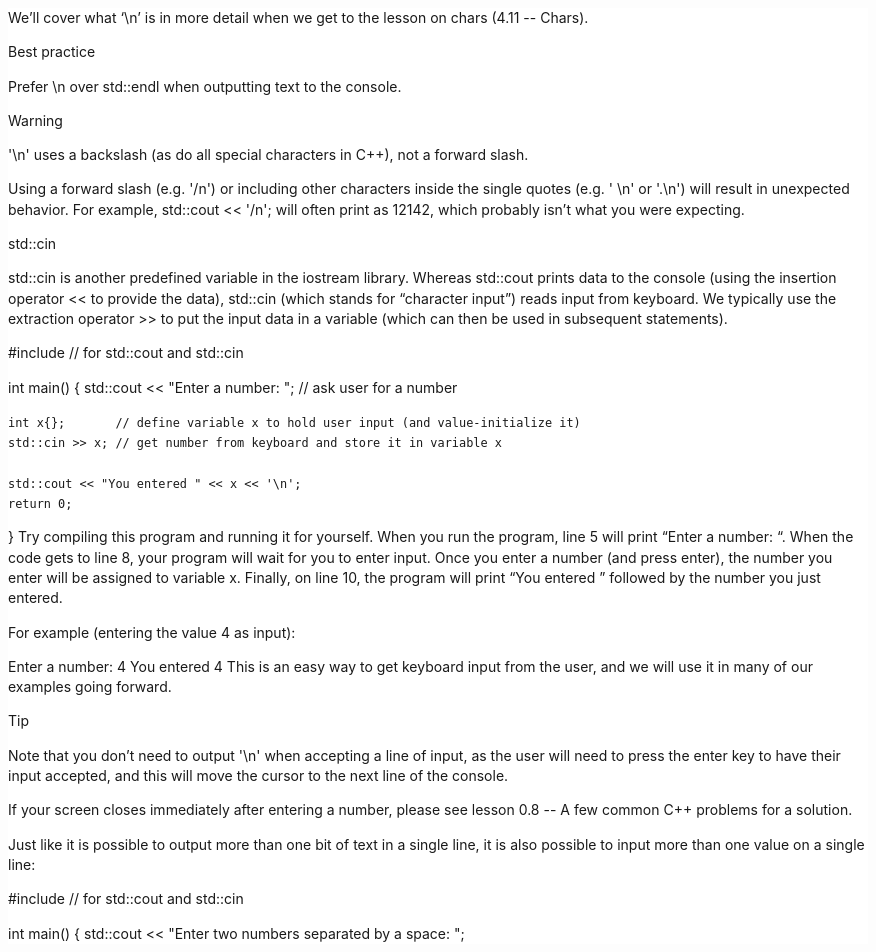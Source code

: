 We’ll cover what ‘\n’ is in more detail when we get to the lesson on chars (4.11 -- Chars).

Best practice

Prefer \n over std::endl when outputting text to the console.

Warning

'\n' uses a backslash (as do all special characters in C++), not a forward slash.

Using a forward slash (e.g. '/n') or including other characters inside the single quotes (e.g. ' \n' or '.\n') will result in unexpected behavior. For example, std::cout << '/n'; will often print as 12142, which probably isn’t what you were expecting.

std::cin

std::cin is another predefined variable in the iostream library. Whereas std::cout prints data to the console (using the insertion operator << to provide the data), std::cin (which stands for “character input”) reads input from keyboard. We typically use the extraction operator >> to put the input data in a variable (which can then be used in subsequent statements).

#include <iostream>  // for std::cout and std::cin

int main()
{
    std::cout << "Enter a number: "; // ask user for a number

    int x{};       // define variable x to hold user input (and value-initialize it)
    std::cin >> x; // get number from keyboard and store it in variable x

    std::cout << "You entered " << x << '\n';
    return 0;
}
Try compiling this program and running it for yourself. When you run the program, line 5 will print “Enter a number: “. When the code gets to line 8, your program will wait for you to enter input. Once you enter a number (and press enter), the number you enter will be assigned to variable x. Finally, on line 10, the program will print “You entered ” followed by the number you just entered.

For example (entering the value 4 as input):

Enter a number: 4
You entered 4
This is an easy way to get keyboard input from the user, and we will use it in many of our examples going forward.

Tip

Note that you don’t need to output '\n' when accepting a line of input, as the user will need to press the enter key to have their input accepted, and this will move the cursor to the next line of the console.

If your screen closes immediately after entering a number, please see lesson 0.8 -- A few common C++ problems for a solution.

Just like it is possible to output more than one bit of text in a single line, it is also possible to input more than one value on a single line:

#include <iostream>  // for std::cout and std::cin

int main()
{
    std::cout << "Enter two numbers separated by a space: ";
